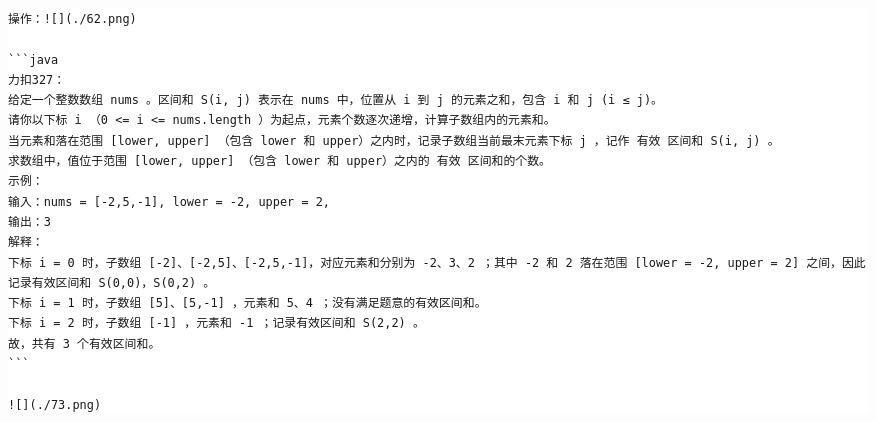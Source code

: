     操作：![](./62.png)
  
    ```java
    力扣327：
    给定一个整数数组 nums 。区间和 S(i, j) 表示在 nums 中，位置从 i 到 j 的元素之和，包含 i 和 j (i ≤ j)。
    请你以下标 i （0 <= i <= nums.length ）为起点，元素个数逐次递增，计算子数组内的元素和。
    当元素和落在范围 [lower, upper] （包含 lower 和 upper）之内时，记录子数组当前最末元素下标 j ，记作 有效 区间和 S(i, j) 。
    求数组中，值位于范围 [lower, upper] （包含 lower 和 upper）之内的 有效 区间和的个数。
    示例：
    输入：nums = [-2,5,-1], lower = -2, upper = 2,
    输出：3 
    解释：
    下标 i = 0 时，子数组 [-2]、[-2,5]、[-2,5,-1]，对应元素和分别为 -2、3、2 ；其中 -2 和 2 落在范围 [lower = -2, upper = 2] 之间，因此记录有效区间和 S(0,0)，S(0,2) 。
    下标 i = 1 时，子数组 [5]、[5,-1] ，元素和 5、4 ；没有满足题意的有效区间和。
    下标 i = 2 时，子数组 [-1] ，元素和 -1 ；记录有效区间和 S(2,2) 。
    故，共有 3 个有效区间和。
    ```
  
    ![](./73.png)
  